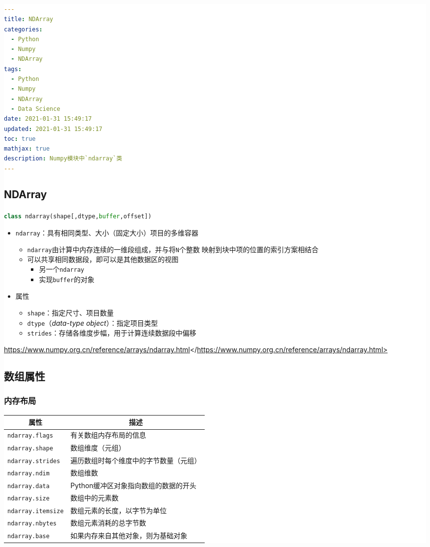 ```yaml
---
title: NDArray
categories:
  - Python
  - Numpy
  - NDArray
tags:
  - Python
  - Numpy
  - NDArray
  - Data Science
date: 2021-01-31 15:49:17
updated: 2021-01-31 15:49:17
toc: true
mathjax: true
description: Numpy模块中`ndarray`类
---
```


## NDArray

```python
class ndarray(shape[,dtype,buffer,offset])
```

-	`ndarray`：具有相同类型、大小（固定大小）项目的多维容器
	-	`ndarray`由计算中内存连续的一维段组成，并与将`N`个整数
		映射到块中项的位置的索引方案相结合
    -	可以共享相同数据段，即可以是其他数据区的视图
		- 另一个`ndarray`
		- 实现`buffer`的对象

-	属性
    - `shape`：指定尺寸、项目数量
    - `dtype`（*data-type object*）：指定项目类型
    - `strides`：存储各维度步幅，用于计算连续数据段中偏移

<https://www.numpy.org.cn/reference/arrays/ndarray.html></https://www.numpy.org.cn/reference/arrays/ndarray.html>

##	数组属性

###	内存布局 

|属性|描述|
|-----|-----|
|`ndarray.flags`|有关数组内存布局的信息|
|`ndarray.shape`|数组维度（元组）|
|`ndarray.strides`|遍历数组时每个维度中的字节数量（元组）|
|`ndarray.ndim`|数组维数|
|`ndarray.data`|Python缓冲区对象指向数组的数据的开头|
|`ndarray.size`|数组中的元素数|
|`ndarray.itemsize`|数组元素的长度，以字节为单位|
|`ndarray.nbytes`|数组元素消耗的总字节数|
|`ndarray.base`|如果内存来自其他对象，则为基础对象|
